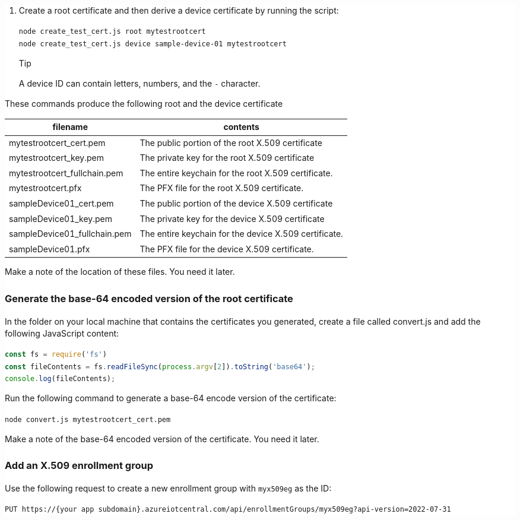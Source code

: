1. Create a root certificate and then derive a device certificate by running the script:

    ```cmd/sh
    node create_test_cert.js root mytestrootcert
    node create_test_cert.js device sample-device-01 mytestrootcert
    ```

    > [!TIP]
    > A device ID can contain letters, numbers, and the `-` character.

These commands produce the following root and the device certificate

| filename | contents |
| -------- | -------- |
| mytestrootcert_cert.pem | The public portion of the root X.509 certificate |
| mytestrootcert_key.pem | The private key for the root X.509 certificate |
| mytestrootcert_fullchain.pem | The entire keychain for the root X.509 certificate. |
| mytestrootcert.pfx | The PFX file for the root X.509 certificate. |
| sampleDevice01_cert.pem | The public portion of the device X.509 certificate |
| sampleDevice01_key.pem | The private key for the device X.509 certificate |
| sampleDevice01_fullchain.pem | The entire keychain for the device X.509 certificate. |
| sampleDevice01.pfx | The PFX file for the device X.509 certificate. |

Make a note of the location of these files. You need it later.

### Generate the base-64 encoded version of the root certificate

In the folder on your local machine that contains the certificates you generated, create a file called convert.js and add the following JavaScript content:

```javascript
const fs = require('fs')
const fileContents = fs.readFileSync(process.argv[2]).toString('base64');
console.log(fileContents);
```

Run the following command to generate a base-64 encode version of the certificate:

```cmd/sh
node convert.js mytestrootcert_cert.pem
```

Make a note of the base-64 encoded version of the certificate. You need it later.

### Add an X.509 enrollment group

Use the following request to create a new enrollment group with `myx509eg` as the ID:

```http
PUT https://{your app subdomain}.azureiotcentral.com/api/enrollmentGroups/myx509eg?api-version=2022-07-31
```
